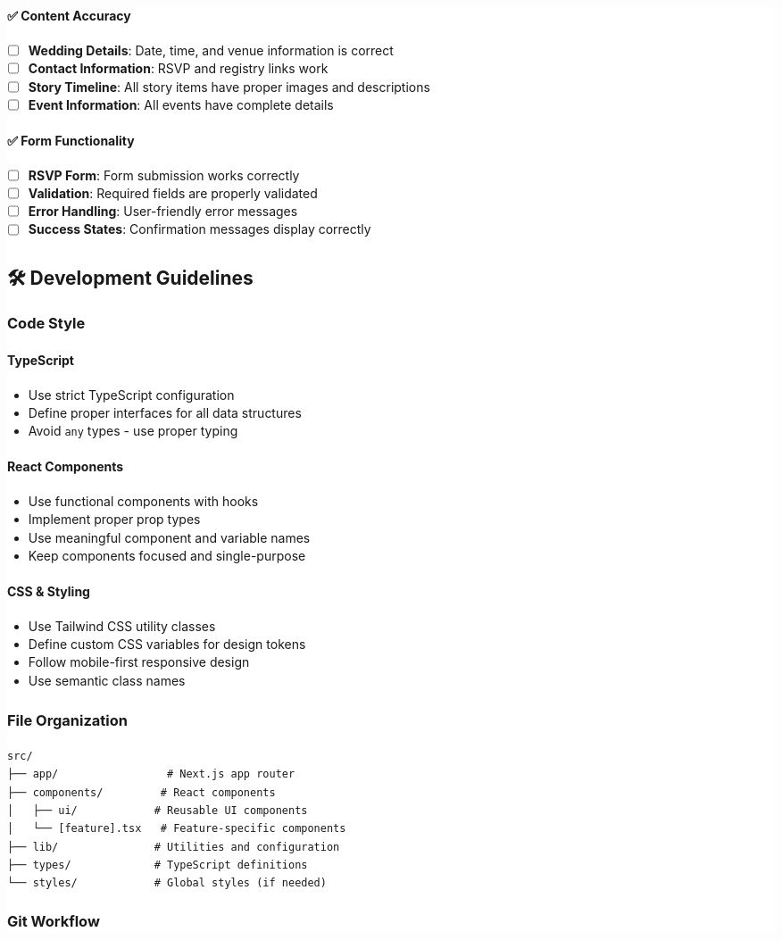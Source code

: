 #### ✅ Content Accuracy

- [ ] **Wedding Details**: Date, time, and venue information is correct
- [ ] **Contact Information**: RSVP and registry links work
- [ ] **Story Timeline**: All story items have proper images and descriptions
- [ ] **Event Information**: All events have complete details

#### ✅ Form Functionality

- [ ] **RSVP Form**: Form submission works correctly
- [ ] **Validation**: Required fields are properly validated
- [ ] **Error Handling**: User-friendly error messages
- [ ] **Success States**: Confirmation messages display correctly

## 🛠 Development Guidelines

### Code Style

#### TypeScript

- Use strict TypeScript configuration
- Define proper interfaces for all data structures
- Avoid `any` types - use proper typing

#### React Components

- Use functional components with hooks
- Implement proper prop types
- Use meaningful component and variable names
- Keep components focused and single-purpose

#### CSS & Styling

- Use Tailwind CSS utility classes
- Define custom CSS variables for design tokens
- Follow mobile-first responsive design
- Use semantic class names

### File Organization

```
src/
├── app/                 # Next.js app router
├── components/         # React components
│   ├── ui/            # Reusable UI components
│   └── [feature].tsx   # Feature-specific components
├── lib/               # Utilities and configuration
├── types/             # TypeScript definitions
└── styles/            # Global styles (if needed)
```

### Git Workflow

